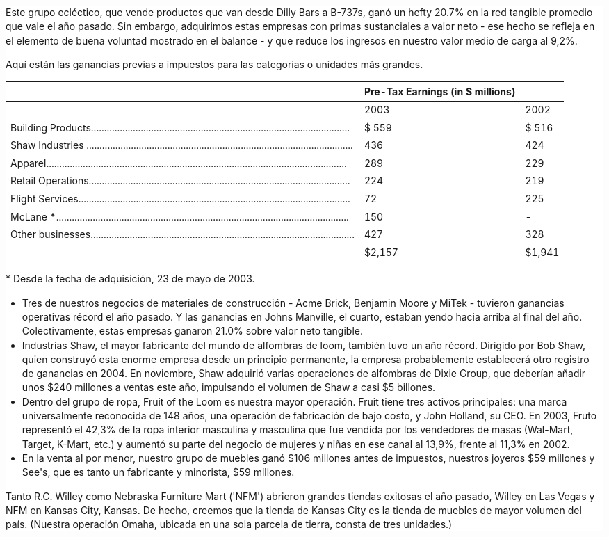 
Este grupo ecléctico, que vende productos que van desde Dilly Bars a B-737s, ganó un hefty 20.7% en la red tangible promedio que vale el año pasado. Sin embargo, adquirimos estas empresas con primas sustanciales a valor neto - ese hecho se refleja en el elemento de buena voluntad mostrado en el balance - y que reduce los ingresos en nuestro valor medio de carga al 9,2%.


Aquí están las ganancias previas a impuestos para las categorías o unidades más grandes.




|  | Pre-Tax Earnings (in $ millions) | |
| --- | --- | --- |
|  | 2003 | 2002 |
| Building Products................................................................................................... | $ 559 | $ 516 |
| Shaw Industries ...................................................................................................... | 436 | 424 |
| Apparel................................................................................................................... | 289 | 229 |
| Retail Operations.................................................................................................... | 224 | 219 |
| Flight Services........................................................................................................ | 72 | 225 |
| McLane \*................................................................................................................ | 150 | - |
| Other businesses..................................................................................................... | 427 | 328 |
|  | $2,157 | $1,941 |


\* Desde la fecha de adquisición, 23 de mayo de 2003.


* Tres de nuestros negocios de materiales de construcción - Acme Brick, Benjamin Moore y MiTek - tuvieron ganancias operativas récord el año pasado. Y las ganancias en Johns Manville, el cuarto, estaban yendo hacia arriba al final del año. Colectivamente, estas empresas ganaron 21.0% sobre valor neto tangible.
* Industrias Shaw, el mayor fabricante del mundo de alfombras de loom, también tuvo un año récord. Dirigido por Bob Shaw, quien construyó esta enorme empresa desde un principio permanente, la empresa probablemente establecerá otro registro de ganancias en 2004. En noviembre, Shaw adquirió varias operaciones de alfombras de Dixie Group, que deberían añadir unos $240 millones a ventas este año, impulsando el volumen de Shaw a casi $5 billones.
* Dentro del grupo de ropa, Fruit of the Loom es nuestra mayor operación. Fruit tiene tres activos principales: una marca universalmente reconocida de 148 años, una operación de fabricación de bajo costo, y John Holland, su CEO. En 2003, Fruto representó el 42,3% de la ropa interior masculina y masculina que fue vendida por los vendedores de masas (Wal-Mart, Target, K-Mart, etc.) y aumentó su parte del negocio de mujeres y niñas en ese canal al 13,9%, frente al 11,3% en 2002.
* En la venta al por menor, nuestro grupo de muebles ganó $106 millones antes de impuestos, nuestros joyeros $59 millones y See's, que es tanto un fabricante y minorista, $59 millones.



Tanto R.C. Willey como Nebraska Furniture Mart ('NFM') abrieron grandes tiendas exitosas el año pasado, Willey en Las Vegas y NFM en Kansas City, Kansas. De hecho, creemos que la tienda de Kansas City es la tienda de muebles de mayor volumen del país. (Nuestra operación Omaha, ubicada en una sola parcela de tierra, consta de tres unidades.)
